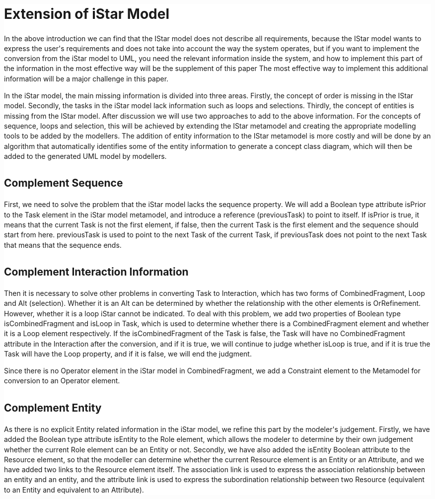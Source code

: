 # Extension of iStar Model

In the above introduction we can find that the IStar model does not describe all requirements, because the IStar model wants to express the user's requirements and does not take into account the way the system operates, but if you want to implement the conversion from the iStar model to UML, you need the relevant information inside the system, and how to implement this part of the information in the most effective way will be the supplement of this paper The most effective way to implement this additional information will be a major challenge in this paper.

In the iStar model, the main missing information is divided into three areas. Firstly, the concept of order is missing in the IStar model. Secondly, the tasks in the iStar model lack information such as loops and selections. Thirdly, the concept of entities is missing from the IStar model. After discussion we will use two approaches to add to the above information. For the concepts of sequence, loops and selection, this will be achieved by extending the IStar metamodel and creating the appropriate modelling tools to be added by the modellers. The addition of entity information to the IStar metamodel is more costly and will be done by an algorithm that automatically identifies some of the entity information to generate a concept class diagram, which will then be added to the generated UML model by modellers.

## Complement Sequence

First, we need to solve the problem that the iStar model lacks the sequence property. We will add a Boolean type attribute isPrior to the Task element in the iStar model metamodel, and introduce a reference (previousTask) to point to itself. If isPrior is true, it means that the current Task is not the first element, if false, then the current Task is the first element and the sequence should start from here. previousTask is used to point to the next Task of the current Task, if previousTask does not point to the next Task that means that the sequence ends.

## Complement Interaction Information

Then it is necessary to solve other problems in converting Task to Interaction, which has two forms of CombinedFragment,  Loop and Alt (selection). Whether it is an Alt can be determined by whether the relationship with the other elements is OrRefinement. However, whether it is a loop iStar cannot be indicated. To deal with this problem, we add two properties of Boolean type isCombinedFragment and isLoop in Task, which is used to determine whether there is a CombinedFragment element and whether it is a Loop element respectively. If the isCombinedFragment of the Task is false, the Task will have no CombinedFragment attribute in the Interaction after the conversion, and if it is true, we will continue to judge whether isLoop is true, and if it is true the Task will have the Loop property, and if it is false, we will end the judgment.

Since there is no Operator element in the iStar model in CombinedFragment, we add a Constraint element to the Metamodel for conversion to an Operator element.

## Complement Entity

As there is no explicit Entity related information in the iStar model, we refine this part by the modeler's judgement. Firstly, we have added the Boolean type attribute isEntity to the Role element, which allows the modeler to determine by their own judgement whether the current Role element can be an Entity or not. Secondly, we have also added the isEntity Boolean attribute to the Resource element, so that the modeller can determine whether the current Resource element is an Entity or an Attribute, and we have added two links to the Resource element itself. The association link is used to express the association relationship between an entity and an entity, and the attribute link is used to express the subordination relationship between two Resource (equivalent to an Entity and equivalent to an Attribute).

